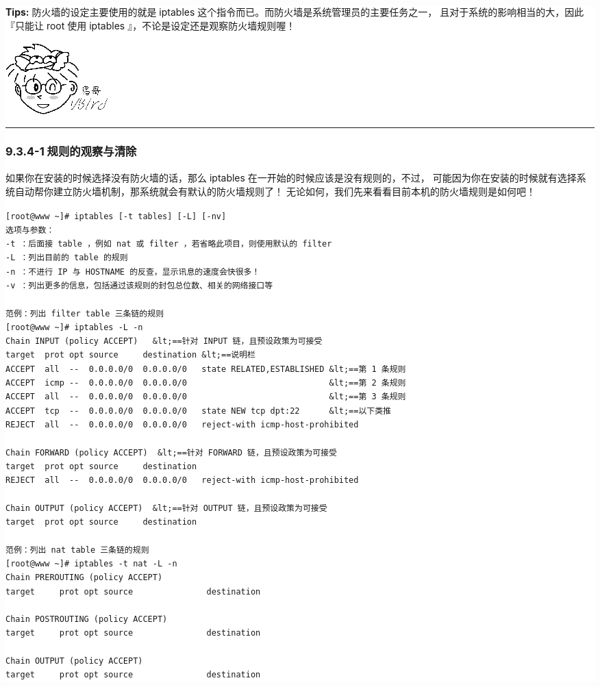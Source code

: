 **Tips:** 防火墙的设定主要使用的就是 iptables 这个指令而已。而防火墙是系统管理员的主要任务之一， 且对于系统的影响相当的大，因此『只能让 root 使用 iptables 』，不论是设定还是观察防火墙规则喔！

![](img/vbird_face.gif)

* * *

### 9.3.4-1 规则的观察与清除

如果你在安装的时候选择没有防火墙的话，那么 iptables 在一开始的时候应该是没有规则的，不过， 可能因为你在安装的时候就有选择系统自动帮你建立防火墙机制，那系统就会有默认的防火墙规则了！ 无论如何，我们先来看看目前本机的防火墙规则是如何吧！

```
[root@www ~]# iptables [-t tables] [-L] [-nv]
选项与参数：
-t ：后面接 table ，例如 nat 或 filter ，若省略此项目，则使用默认的 filter
-L ：列出目前的 table 的规则
-n ：不进行 IP 与 HOSTNAME 的反查，显示讯息的速度会快很多！
-v ：列出更多的信息，包括通过该规则的封包总位数、相关的网络接口等

范例：列出 filter table 三条链的规则
[root@www ~]# iptables -L -n
Chain INPUT (policy ACCEPT)   &lt;==针对 INPUT 链，且预设政策为可接受
target  prot opt source     destination &lt;==说明栏
ACCEPT  all  --  0.0.0.0/0  0.0.0.0/0   state RELATED,ESTABLISHED &lt;==第 1 条规则
ACCEPT  icmp --  0.0.0.0/0  0.0.0.0/0                             &lt;==第 2 条规则
ACCEPT  all  --  0.0.0.0/0  0.0.0.0/0                             &lt;==第 3 条规则
ACCEPT  tcp  --  0.0.0.0/0  0.0.0.0/0   state NEW tcp dpt:22      &lt;==以下类推
REJECT  all  --  0.0.0.0/0  0.0.0.0/0   reject-with icmp-host-prohibited

Chain FORWARD (policy ACCEPT)  &lt;==针对 FORWARD 链，且预设政策为可接受
target  prot opt source     destination
REJECT  all  --  0.0.0.0/0  0.0.0.0/0   reject-with icmp-host-prohibited

Chain OUTPUT (policy ACCEPT)  &lt;==针对 OUTPUT 链，且预设政策为可接受
target  prot opt source     destination

范例：列出 nat table 三条链的规则
[root@www ~]# iptables -t nat -L -n
Chain PREROUTING (policy ACCEPT)
target     prot opt source               destination

Chain POSTROUTING (policy ACCEPT)
target     prot opt source               destination

Chain OUTPUT (policy ACCEPT)
target     prot opt source               destination 
```
